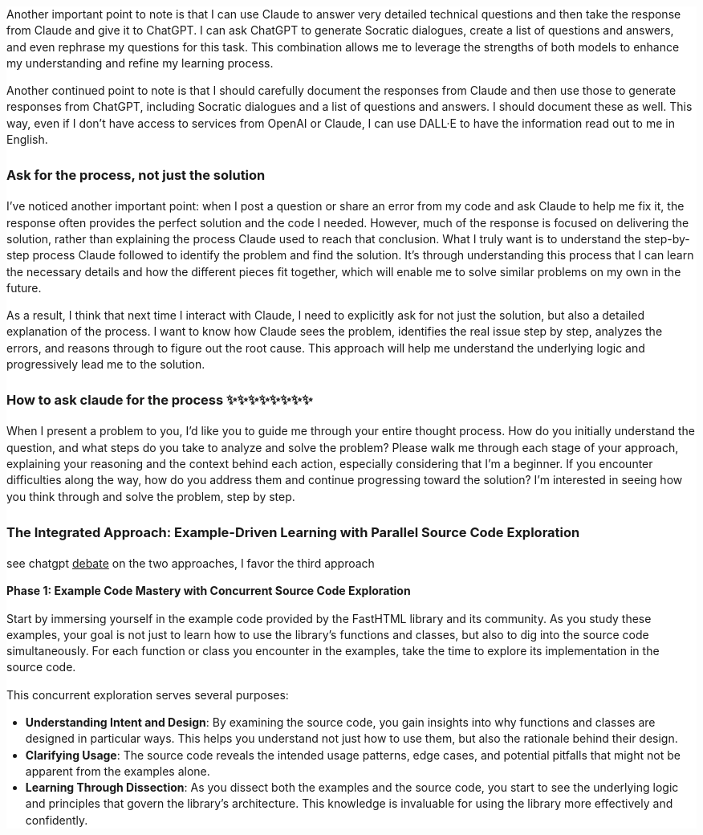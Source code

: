 Another important point to note is that I can use Claude to answer very detailed technical questions and then take the response from Claude and give it to ChatGPT. I can ask ChatGPT to generate Socratic dialogues, create a list of questions and answers, and even rephrase my questions for this task. This combination allows me to leverage the strengths of both models to enhance my understanding and refine my learning process.

Another continued point to note is that I should carefully document the responses from Claude and then use those to generate responses from ChatGPT, including Socratic dialogues and a list of questions and answers. I should document these as well. This way, even if I don’t have access to services from OpenAI or Claude, I can use DALL·E to have the information read out to me in English.

### Ask for the process, not just the solution

I’ve noticed another important point: when I post a question or share an error from my code and ask Claude to help me fix it, the response often provides the perfect solution and the code I needed. However, much of the response is focused on delivering the solution, rather than explaining the process Claude used to reach that conclusion. What I truly want is to understand the step-by-step process Claude followed to identify the problem and find the solution. It’s through understanding this process that I can learn the necessary details and how the different pieces fit together, which will enable me to solve similar problems on my own in the future.

As a result, I think that next time I interact with Claude, I need to explicitly ask for not just the solution, but also a detailed explanation of the process. I want to know how Claude sees the problem, identifies the real issue step by step, analyzes the errors, and reasons through to figure out the root cause. This approach will help me understand the underlying logic and progressively lead me to the solution.

### How to ask claude for the process ✨✨✨✨✨✨✨✨


When I present a problem to you, I’d like you to guide me through your entire thought process. How do you initially understand the question, and what steps do you take to analyze and solve the problem? Please walk me through each stage of your approach, explaining your reasoning and the context behind each action, especially considering that I’m a beginner. If you encounter difficulties along the way, how do you address them and continue progressing toward the solution? I’m interested in seeing how you think through and solve the problem, step by step.



### The Integrated Approach: Example-Driven Learning with Parallel Source Code Exploration

see chatgpt [debate](https://gist.github.com/EmbraceLife/0e5ae22a48dcab9747f0fed6d90e4749) on the two approaches, I favor the third approach

**Phase 1: Example Code Mastery with Concurrent Source Code Exploration**

Start by immersing yourself in the example code provided by the FastHTML library and its community. As you study these examples, your goal is not just to learn how to use the library’s functions and classes, but also to dig into the source code simultaneously. For each function or class you encounter in the examples, take the time to explore its implementation in the source code.

This concurrent exploration serves several purposes:
- **Understanding Intent and Design**: By examining the source code, you gain insights into why functions and classes are designed in particular ways. This helps you understand not just how to use them, but also the rationale behind their design.
- **Clarifying Usage**: The source code reveals the intended usage patterns, edge cases, and potential pitfalls that might not be apparent from the examples alone.
- **Learning Through Dissection**: As you dissect both the examples and the source code, you start to see the underlying logic and principles that govern the library’s architecture. This knowledge is invaluable for using the library more effectively and confidently.
